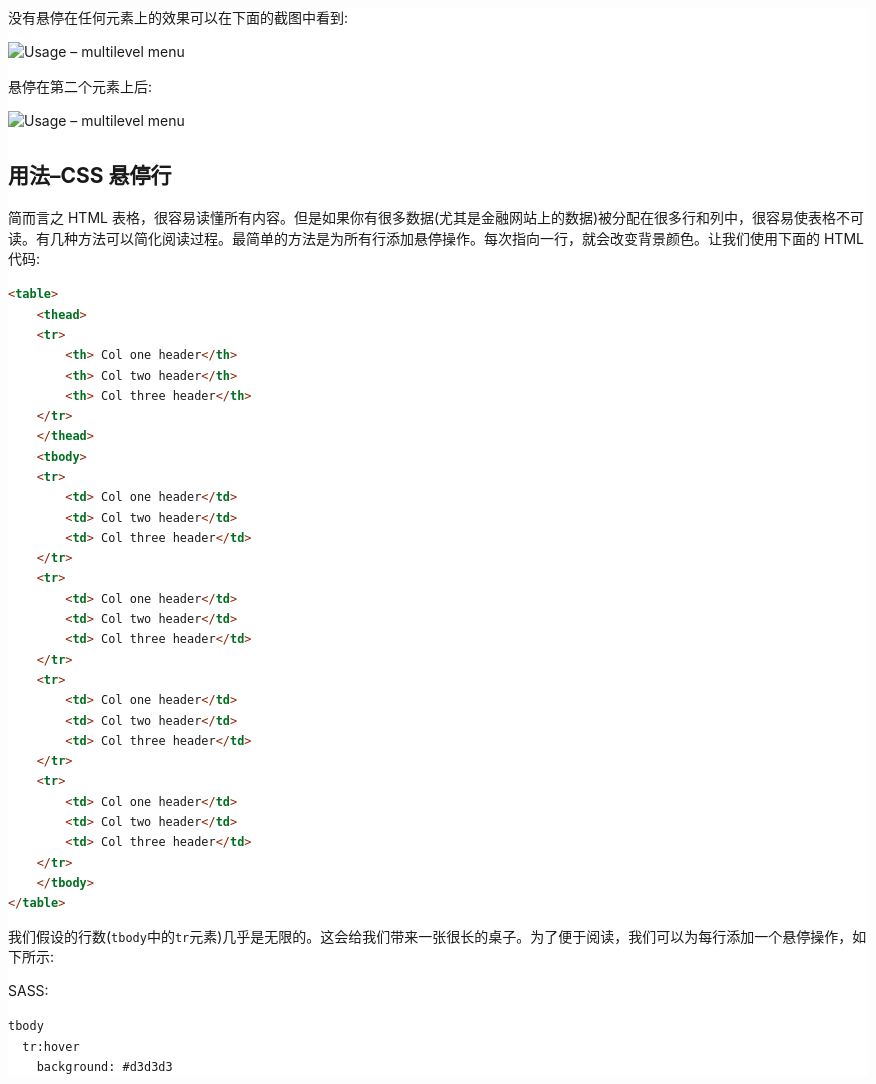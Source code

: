 没有悬停在任何元素上的效果可以在下面的截图中看到:

![Usage – multilevel menu](../images/00032.jpeg)

悬停在第二个元素上后:

![Usage – multilevel menu](../images/00033.jpeg)

## 用法–CSS 悬停行

简而言之 HTML 表格，很容易读懂所有内容。但是如果你有很多数据(尤其是金融网站上的数据)被分配在很多行和列中，很容易使表格不可读。有几种方法可以简化阅读过程。最简单的方法是为所有行添加悬停操作。每次指向一行，就会改变背景颜色。让我们使用下面的 HTML 代码:

```html
<table>
    <thead>
    <tr>
        <th> Col one header</th>
        <th> Col two header</th>
        <th> Col three header</th>
    </tr>
    </thead>
    <tbody>
    <tr>
        <td> Col one header</td>
        <td> Col two header</td>
        <td> Col three header</td>
    </tr>
    <tr>
        <td> Col one header</td>
        <td> Col two header</td>
        <td> Col three header</td>
    </tr>
    <tr>
        <td> Col one header</td>
        <td> Col two header</td>
        <td> Col three header</td>
    </tr>
    <tr>
        <td> Col one header</td>
        <td> Col two header</td>
        <td> Col three header</td>
    </tr>
    </tbody>
</table>
```

我们假设的行数(`tbody`中的`tr`元素)几乎是无限的。这会给我们带来一张很长的桌子。为了便于阅读，我们可以为每行添加一个悬停操作，如下所示:

SASS:

```html
tbody
  tr:hover
    background: #d3d3d3
```
